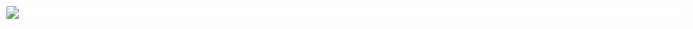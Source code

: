 <a href="https://opencollective.com/react-native-router-flux/sponsor/9/website" target="_blank"><img src="https://opencollective.com/react-native-router-flux/sponsor/9/avatar.svg"></a>
